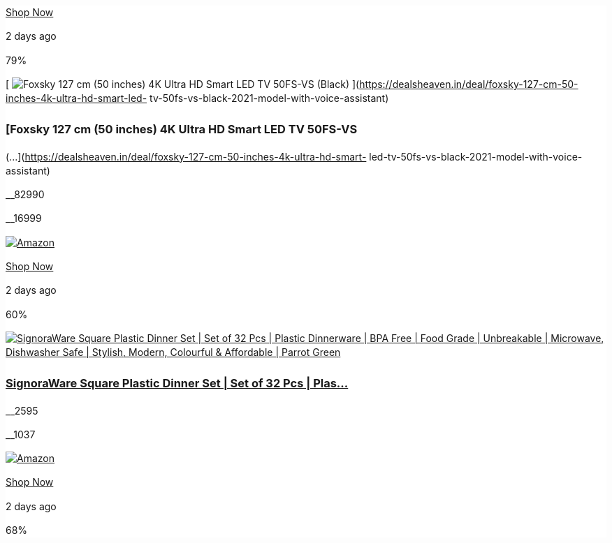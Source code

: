 [Shop
Now](https://dealsheaven.in/redirect?url=https://www.amazon.in/gp/product/B09L88Y1HP)

2 days ago

79%

[ ![Foxsky 127 cm \(50 inches\) 4K Ultra HD Smart LED TV 50FS-VS
\(Black\)](https://dealsheaven.in/images/front/loader.gif)
](https://dealsheaven.in/deal/foxsky-127-cm-50-inches-4k-ultra-hd-smart-led-
tv-50fs-vs-black-2021-model-with-voice-assistant)

### [Foxsky 127 cm (50 inches) 4K Ultra HD Smart LED TV 50FS-VS
(...](https://dealsheaven.in/deal/foxsky-127-cm-50-inches-4k-ultra-hd-smart-
led-tv-50fs-vs-black-2021-model-with-voice-assistant)

__82990

__16999

[![Amazon](https://dealsheaven.in/images/uploaded/shops/thumb/amazon.png_609271537644938.png_666351538423376.png)](https://dealsheaven.in/store/amazon
"Amazon")

[Shop
Now](https://dealsheaven.in/redirect?url=https://www.amazon.in/dp/B08QX33J9N)

2 days ago

60%

[ ![SignoraWare Square Plastic Dinner Set | Set of 32 Pcs | Plastic Dinnerware | BPA Free | Food Grade | Unbreakable | Microwave, Dishwasher Safe | Stylish, Modern, Colourful & Affordable | Parrot Green](https://dealsheaven.in/images/front/loader.gif) ](https://dealsheaven.in/deal/signoraware-square-plastic-dinner-set-set-of-32-pcs-plastic-dinnerware-bpa-free-food-grade-unbreakable-microwave-dishwasher-safe-stylish-modern-colourful-affordable-parrot-green)

### [SignoraWare Square Plastic Dinner Set | Set of 32 Pcs | Plas...](https://dealsheaven.in/deal/signoraware-square-plastic-dinner-set-set-of-32-pcs-plastic-dinnerware-bpa-free-food-grade-unbreakable-microwave-dishwasher-safe-stylish-modern-colourful-affordable-parrot-green)

__2595

__1037

[![Amazon](https://dealsheaven.in/images/uploaded/shops/thumb/amazon.png_609271537644938.png_666351538423376.png)](https://dealsheaven.in/store/amazon
"Amazon")

[Shop
Now](https://dealsheaven.in/redirect?url=https://www.amazon.in/dp/B00JJH0T6A)

2 days ago

68%
